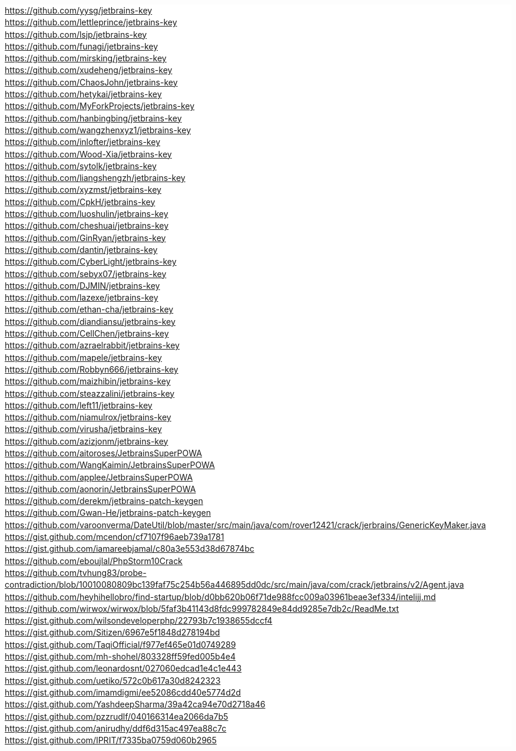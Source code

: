 https://github.com/yysg/jetbrains-key  
https://github.com/lettleprince/jetbrains-key  
https://github.com/lsjp/jetbrains-key  
https://github.com/funagi/jetbrains-key  
https://github.com/mirsking/jetbrains-key  
https://github.com/xudeheng/jetbrains-key  
https://github.com/ChaosJohn/jetbrains-key  
https://github.com/hetykai/jetbrains-key  
https://github.com/MyForkProjects/jetbrains-key  
https://github.com/hanbingbing/jetbrains-key  
https://github.com/wangzhenxyz1/jetbrains-key  
https://github.com/inlofter/jetbrains-key  
https://github.com/Wood-Xia/jetbrains-key  
https://github.com/sytolk/jetbrains-key  
https://github.com/liangshengzh/jetbrains-key  
https://github.com/xyzmst/jetbrains-key  
https://github.com/CpkH/jetbrains-key  
https://github.com/luoshulin/jetbrains-key  
https://github.com/cheshuai/jetbrains-key  
https://github.com/GinRyan/jetbrains-key  
https://github.com/dantin/jetbrains-key  
https://github.com/CyberLight/jetbrains-key  
https://github.com/sebyx07/jetbrains-key  
https://github.com/DJMIN/jetbrains-key  
https://github.com/lazexe/jetbrains-key  
https://github.com/ethan-cha/jetbrains-key  
https://github.com/diandiansu/jetbrains-key  
https://github.com/CellChen/jetbrains-key  
https://github.com/azraelrabbit/jetbrains-key  
https://github.com/mapele/jetbrains-key  
https://github.com/Robbyn666/jetbrains-key  
https://github.com/maizhibin/jetbrains-key  
https://github.com/steazzalini/jetbrains-key  
https://github.com/left11/jetbrains-key  
https://github.com/niamulrox/jetbrains-key  
https://github.com/virusha/jetbrains-key  
https://github.com/azizjonm/jetbrains-key  
https://github.com/aitoroses/JetbrainsSuperPOWA  
https://github.com/WangKaimin/JetbrainsSuperPOWA  
https://github.com/applee/JetbrainsSuperPOWA  
https://github.com/aonorin/JetbrainsSuperPOWA  
https://github.com/derekm/jetbrains-patch-keygen  
https://github.com/Gwan-He/jetbrains-patch-keygen  
https://github.com/varoonverma/DateUtil/blob/master/src/main/java/com/rover12421/crack/jerbrains/GenericKeyMaker.java  
https://gist.github.com/mcendon/cf7107f96aeb739a1781  
https://gist.github.com/iamareebjamal/c80a3e553d38d67874bc  
https://github.com/eboujlal/PhpStorm10Crack  
https://github.com/tvhung83/probe-contradiction/blob/10010080809bc139faf75c254b56a446895dd0dc/src/main/java/com/crack/jetbrains/v2/Agent.java  
https://github.com/heyhihellobro/find-startup/blob/d0bb620b06f71de988fcc009a03961beae3ef334/intelijj.md  
https://github.com/wirwox/wirwox/blob/5faf3b41143d8fdc999782849e84dd9285e7db2c/ReadMe.txt  
https://gist.github.com/wilsondeveloperphp/22793b7c1938655dccf4  
https://gist.github.com/Sitizen/6967e5f1848d278194bd  
https://gist.github.com/TaqiOfficial/f977ef465e01d0749289  
https://gist.github.com/mh-shohel/803328ff59fed005b4e4  
https://gist.github.com/leonardosnt/027060edcad1e4c1e443  
https://gist.github.com/uetiko/572c0b617a30d8242323  
https://gist.github.com/imamdigmi/ee52086cdd40e5774d2d  
https://gist.github.com/YashdeepSharma/39a42ca94e70d2718a46  
https://gist.github.com/pzzrudlf/040166314ea2066da7b5  
https://gist.github.com/anirudhy/ddf6d315ac497ea88c7c  
https://gist.github.com/IPRIT/f7335ba0759d060b2965  